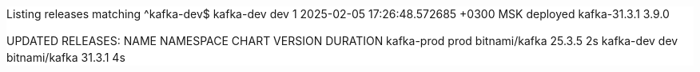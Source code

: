 Listing releases matching ^kafka-dev$
kafka-dev       dev             1               2025-02-05 17:26:48.572685 +0300 MSK    deployed        kafka-31.3.1    3.9.0      


UPDATED RELEASES:
NAME         NAMESPACE   CHART           VERSION   DURATION
kafka-prod   prod        bitnami/kafka   25.3.5          2s
kafka-dev    dev         bitnami/kafka   31.3.1          4s